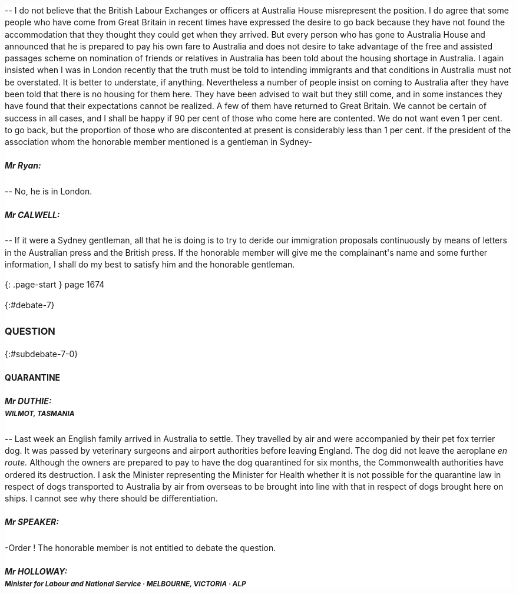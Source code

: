 -- I do not believe that the British Labour Exchanges or officers at Australia House misrepresent the position. I do agree that some people who have come from Great Britain in recent times have expressed the desire to go back because they have not found the accommodation that they thought they could get when they arrived. But every person who has gone to Australia House and announced that he is prepared to pay his own fare to Australia and does not desire to take advantage of the free and assisted passages scheme on nomination of friends or relatives in Australia has been told about the housing shortage in Australia. I again insisted when I was in London recently that the truth must be told to intending immigrants and that conditions in Australia must not be overstated. It is better to understate, if anything. Nevertheless a number of people insist on coming to Australia after they have been told that there is no housing for them here. They have been advised to wait but they still come, and in some instances they have found that their expectations cannot be realized. A few of them have returned to Great Britain. We cannot be certain of success in all cases, and I shall be happy if 90 per cent of those who come here are contented. We do not want even 1 per cent. to go back, but the proportion of those who are discontented at present is considerably less than 1 per cent. If the  president  of the association whom the honorable member mentioned is a gentleman in Sydney- 

##### Mr Ryan:

-- No, he is in London. 

##### Mr CALWELL:

-- If it were a Sydney gentleman, all that he is doing is to try to deride our immigration proposals continuously by means of letters in the Australian press and the British press. If the honorable member will give me the complainant's name and some further information, I shall do my best to satisfy him and the honorable gentleman. 

{: .page-start }
page 1674

{:#debate-7}
### QUESTION

{:#subdebate-7-0}
#### QUARANTINE

##### Mr DUTHIE:<br><small class="text-muted">WILMOT, TASMANIA</small>

-- Last week an English family arrived in Australia to settle. They travelled by air and were accompanied by their pet fox terrier dog. It was passed by veterinary surgeons and airport authorities before leaving England. The dog did not leave the aeroplane  *en route.*  Although the owners are prepared to pay to have the dog quarantined for six months, the Commonwealth authorities have ordered its destruction. I ask the Minister representing the Minister for Health whether it is not possible for the quarantine law in respect of dogs transported to Australia by air from overseas to be brought into line with that in respect of dogs brought here on ships. I cannot see why there should be differentiation. 

##### Mr SPEAKER:

-Order ! The honorable member is not entitled to debate the question. 

##### Mr HOLLOWAY:<br><small class="text-muted">Minister for Labour and National Service &middot; MELBOURNE, VICTORIA &middot; ALP</small>
